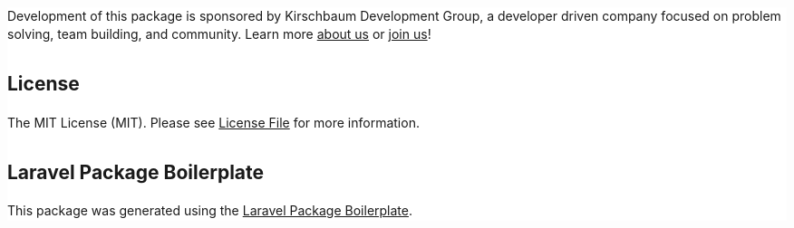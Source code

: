 Development of this package is sponsored by Kirschbaum Development Group, a developer driven company focused on problem solving, team building, and community. Learn more [about us](https://kirschbaumdevelopment.com) or [join us](https://careers.kirschbaumdevelopment.com)!

## License

The MIT License (MIT). Please see [License File](LICENSE.md) for more information.

## Laravel Package Boilerplate

This package was generated using the [Laravel Package Boilerplate](https://laravelpackageboilerplate.com).
